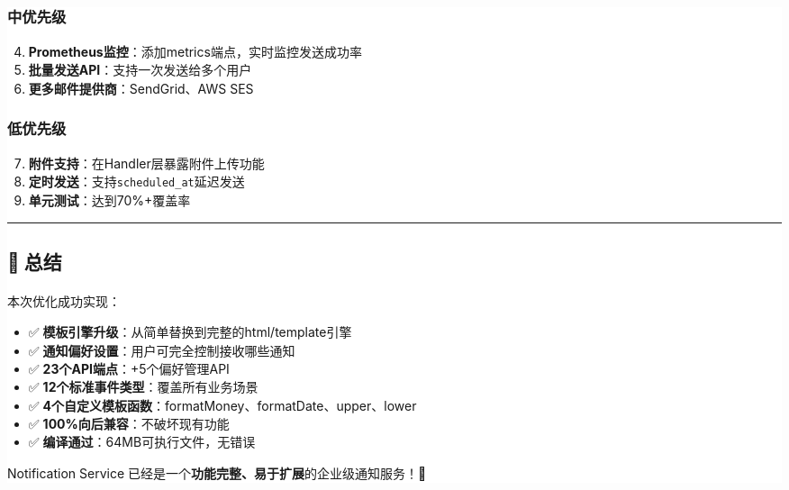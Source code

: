 ### 中优先级
4. **Prometheus监控**：添加metrics端点，实时监控发送成功率
5. **批量发送API**：支持一次发送给多个用户
6. **更多邮件提供商**：SendGrid、AWS SES

### 低优先级
7. **附件支持**：在Handler层暴露附件上传功能
8. **定时发送**：支持`scheduled_at`延迟发送
9. **单元测试**：达到70%+覆盖率

---

## 🎉 总结

本次优化成功实现：
- ✅ **模板引擎升级**：从简单替换到完整的html/template引擎
- ✅ **通知偏好设置**：用户可完全控制接收哪些通知
- ✅ **23个API端点**：+5个偏好管理API
- ✅ **12个标准事件类型**：覆盖所有业务场景
- ✅ **4个自定义模板函数**：formatMoney、formatDate、upper、lower
- ✅ **100%向后兼容**：不破坏现有功能
- ✅ **编译通过**：64MB可执行文件，无错误

Notification Service 已经是一个**功能完整、易于扩展**的企业级通知服务！🚀
